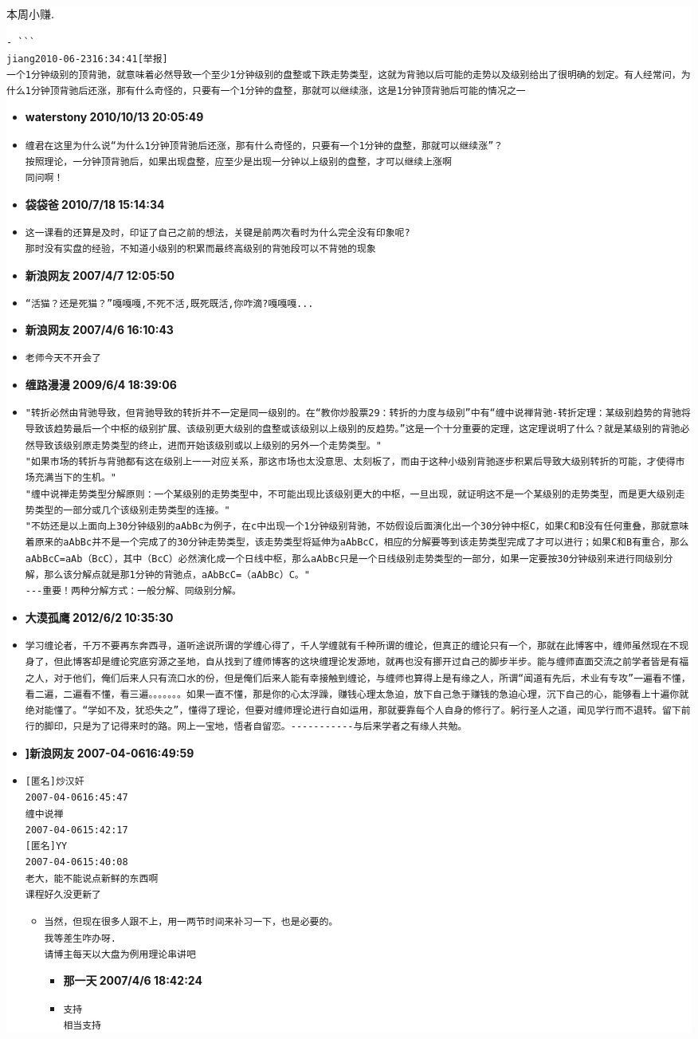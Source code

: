   本周小赚.
  ```
- ```
  jiang2010-06-2316:34:41[举报]
  一个1分钟级别的顶背驰，就意味着必然导致一个至少1分钟级别的盘整或下跌走势类型，这就为背驰以后可能的走势以及级别给出了很明确的划定。有人经常问，为什么1分钟顶背驰后还涨，那有什么奇怪的，只要有一个1分钟的盘整，那就可以继续涨，这是1分钟顶背驰后可能的情况之一
  ```
   - **waterstony 2010/10/13 20:05:49**
   - ```
     缠君在这里为什么说“为什么1分钟顶背驰后还涨，那有什么奇怪的，只要有一个1分钟的盘整，那就可以继续涨”？
     按照理论，一分钟顶背驰后，如果出现盘整，应至少是出现一分钟以上级别的盘整，才可以继续上涨啊
     同问啊！
     ```
- **袋袋爸 2010/7/18 15:14:34**
- ```
  这一课看的还算是及时，印证了自己之前的想法，关键是前两次看时为什么完全没有印象呢?
  那时没有实盘的经验，不知道小级别的积累而最终高级别的背弛段可以不背弛的现象
  ```
- **新浪网友 2007/4/7 12:05:50**
- ```
  “活猫？还是死猫？”嘎嘎嘎,不死不活,既死既活,你咋滴?嘎嘎嘎...
  ```
- **新浪网友 2007/4/6 16:10:43**
- ```
  老师今天不开会了
  ```
- **缠路漫漫 2009/6/4 18:39:06**
- ```
  "转折必然由背驰导致，但背驰导致的转折并不一定是同一级别的。在“教你炒股票29：转折的力度与级别”中有“缠中说禅背驰-转折定理：某级别趋势的背驰将导致该趋势最后一个中枢的级别扩展、该级别更大级别的盘整或该级别以上级别的反趋势。”这是一个十分重要的定理，这定理说明了什么？就是某级别的背驰必然导致该级别原走势类型的终止，进而开始该级别或以上级别的另外一个走势类型。"
  "如果市场的转折与背驰都有这在级别上一一对应关系，那这市场也太没意思、太刻板了，而由于这种小级别背驰逐步积累后导致大级别转折的可能，才使得市场充满当下的生机。"
  "缠中说禅走势类型分解原则：一个某级别的走势类型中，不可能出现比该级别更大的中枢，一旦出现，就证明这不是一个某级别的走势类型，而是更大级别走势类型的一部分或几个该级别走势类型的连接。"
  "不妨还是以上面向上30分钟级别的aAbBc为例子，在c中出现一个1分钟级别背驰，不妨假设后面演化出一个30分钟中枢C，如果C和B没有任何重叠，那就意味着原来的aAbBc并不是一个完成了的30分钟走势类型，该走势类型将延伸为aAbBcC，相应的分解要等到该走势类型完成了才可以进行；如果C和B有重合，那么aAbBcC=aAb（BcC），其中（BcC）必然演化成一个日线中枢，那么aAbBc只是一个日线级别走势类型的一部分，如果一定要按30分钟级别来进行同级别分解，那么该分解点就是那1分钟的背驰点，aAbBcC=（aAbBc）C。"
  ---重要！两种分解方式：一般分解、同级别分解。
  ```
- **大漠孤鹰 2012/6/2 10:35:30**
- ```
  学习缠论者，千万不要再东奔西寻，道听途说所谓的学缠心得了，千人学缠就有千种所谓的缠论，但真正的缠论只有一个，那就在此博客中，缠师虽然现在不现身了，但此博客却是缠论究底穷源之圣地，自从找到了缠师博客的这块缠理论发源地，就再也没有挪开过自己的脚步半步。能与缠师直面交流之前学者皆是有福之人，对于他们，俺们后来人只有流口水的份，但是俺们后来人能有幸接触到缠论，与缠师也算得上是有缘之人，所谓“闻道有先后，术业有专攻”一遍看不懂，看二遍，二遍看不懂，看三遍。。。。。。。如果一直不懂，那是你的心太浮躁，赚钱心理太急迫，放下自己急于赚钱的急迫心理，沉下自己的心，能够看上十遍你就绝对能懂了。“学如不及，犹恐失之”，懂得了理论，但要对缠师理论进行自如运用，那就要靠每个人自身的修行了。躬行圣人之道，闻见学行而不退转。留下前行的脚印，只是为了记得来时的路。网上一宝地，悟者自留恋。-----------与后来学者之有缘人共勉。
  ```
- **]新浪网友 2007-04-0616:49:59**
- ```
  [匿名]炒汉奸
  2007-04-0616:45:47
  缠中说禅
  2007-04-0615:42:17
  [匿名]YY
  2007-04-0615:40:08
  老大，能不能说点新鲜的东西啊
  课程好久没更新了
  ```
   - ```
     当然，但现在很多人跟不上，用一两节时间来补习一下，也是必要的。
     我等差生咋办呀.
     请博主每天以大盘为例用理论串讲吧
     ```
      - **那一天 2007/4/6 18:42:24**
      - ```
        支持
        相当支持